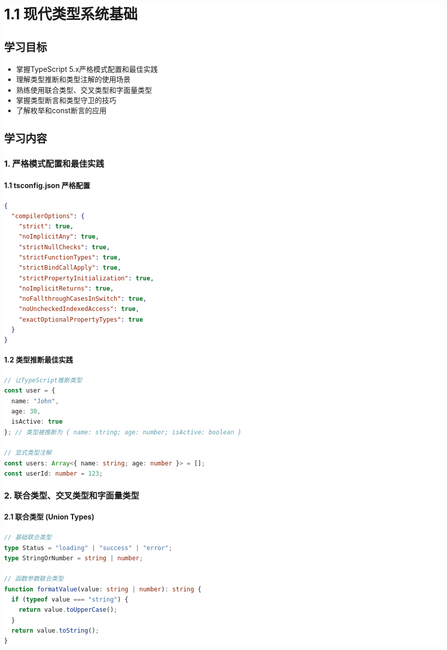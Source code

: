 # 1.1 现代类型系统基础

## 学习目标
- 掌握TypeScript 5.x严格模式配置和最佳实践
- 理解类型推断和类型注解的使用场景
- 熟练使用联合类型、交叉类型和字面量类型
- 掌握类型断言和类型守卫的技巧
- 了解枚举和const断言的应用

## 学习内容

### 1. 严格模式配置和最佳实践

#### 1.1 tsconfig.json 严格配置
```json
{
  "compilerOptions": {
    "strict": true,
    "noImplicitAny": true,
    "strictNullChecks": true,
    "strictFunctionTypes": true,
    "strictBindCallApply": true,
    "strictPropertyInitialization": true,
    "noImplicitReturns": true,
    "noFallthroughCasesInSwitch": true,
    "noUncheckedIndexedAccess": true,
    "exactOptionalPropertyTypes": true
  }
}
```

#### 1.2 类型推断最佳实践
```typescript
// 让TypeScript推断类型
const user = {
  name: "John",
  age: 30,
  isActive: true
}; // 类型被推断为 { name: string; age: number; isActive: boolean }

// 显式类型注解
const users: Array<{ name: string; age: number }> = [];
const userId: number = 123;
```

### 2. 联合类型、交叉类型和字面量类型

#### 2.1 联合类型 (Union Types)
```typescript
// 基础联合类型
type Status = "loading" | "success" | "error";
type StringOrNumber = string | number;

// 函数参数联合类型
function formatValue(value: string | number): string {
  if (typeof value === "string") {
    return value.toUpperCase();
  }
  return value.toString();
}

```